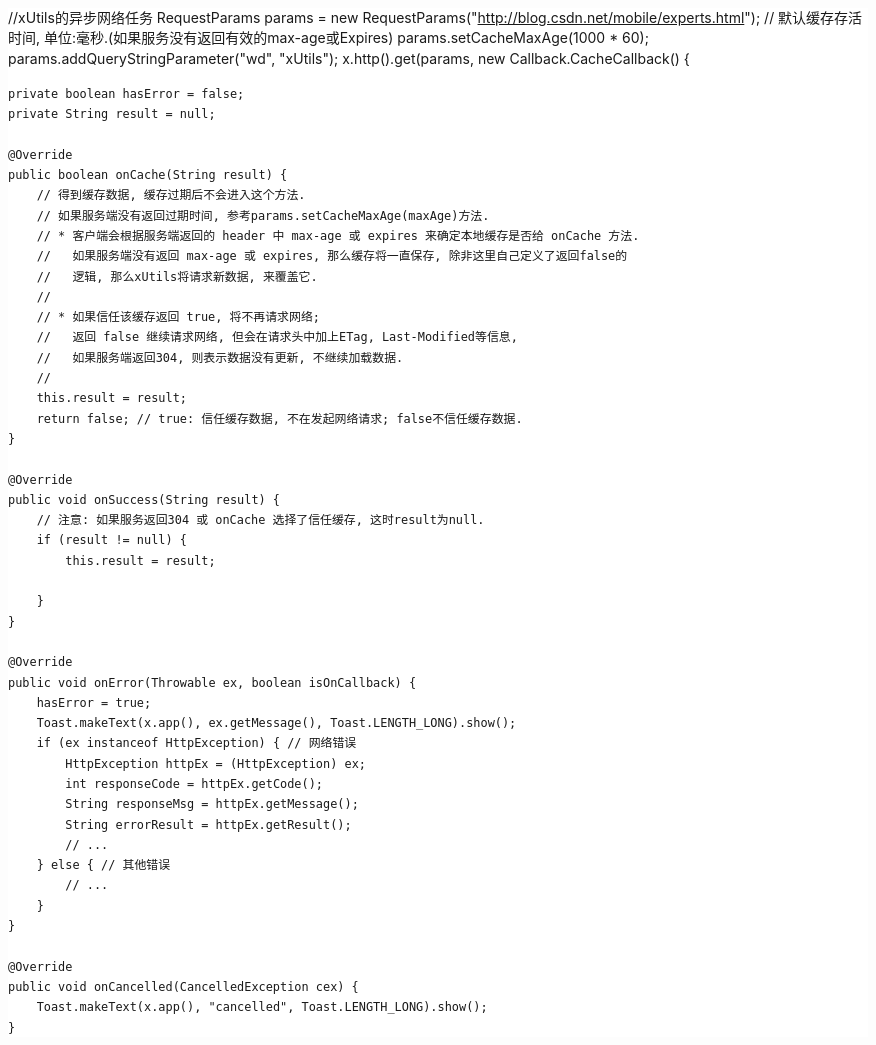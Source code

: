 //xUtils的异步网络任务
RequestParams params = new RequestParams("http://blog.csdn.net/mobile/experts.html");
// 默认缓存存活时间, 单位:毫秒.(如果服务没有返回有效的max-age或Expires)
params.setCacheMaxAge(1000 * 60);
params.addQueryStringParameter("wd", "xUtils");
x.http().get(params, new Callback.CacheCallback<String>() {

    private boolean hasError = false;
    private String result = null;

    @Override
    public boolean onCache(String result) {
        // 得到缓存数据, 缓存过期后不会进入这个方法.
        // 如果服务端没有返回过期时间, 参考params.setCacheMaxAge(maxAge)方法.
        // * 客户端会根据服务端返回的 header 中 max-age 或 expires 来确定本地缓存是否给 onCache 方法.
        //   如果服务端没有返回 max-age 或 expires, 那么缓存将一直保存, 除非这里自己定义了返回false的
        //   逻辑, 那么xUtils将请求新数据, 来覆盖它.
        //
        // * 如果信任该缓存返回 true, 将不再请求网络;
        //   返回 false 继续请求网络, 但会在请求头中加上ETag, Last-Modified等信息,
        //   如果服务端返回304, 则表示数据没有更新, 不继续加载数据.
        //
        this.result = result;
        return false; // true: 信任缓存数据, 不在发起网络请求; false不信任缓存数据.
    }

    @Override
    public void onSuccess(String result) {
        // 注意: 如果服务返回304 或 onCache 选择了信任缓存, 这时result为null.
        if (result != null) {
            this.result = result;

        }
    }

    @Override
    public void onError(Throwable ex, boolean isOnCallback) {
        hasError = true;
        Toast.makeText(x.app(), ex.getMessage(), Toast.LENGTH_LONG).show();
        if (ex instanceof HttpException) { // 网络错误
            HttpException httpEx = (HttpException) ex;
            int responseCode = httpEx.getCode();
            String responseMsg = httpEx.getMessage();
            String errorResult = httpEx.getResult();
            // ...
        } else { // 其他错误
            // ...
        }
    }

    @Override
    public void onCancelled(CancelledException cex) {
        Toast.makeText(x.app(), "cancelled", Toast.LENGTH_LONG).show();
    }
